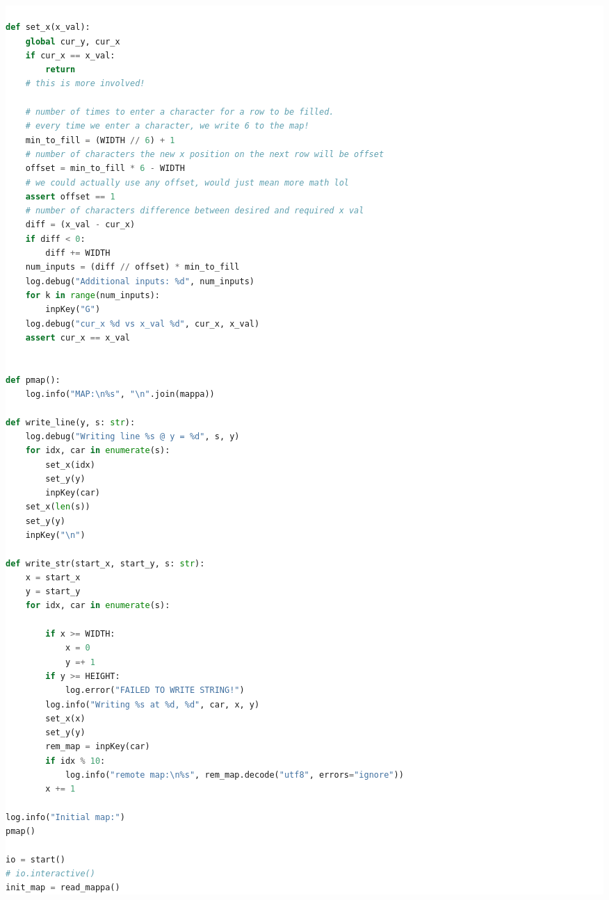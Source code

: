 ```python

def set_x(x_val):
    global cur_y, cur_x
    if cur_x == x_val:
        return
    # this is more involved!

    # number of times to enter a character for a row to be filled.
    # every time we enter a character, we write 6 to the map!
    min_to_fill = (WIDTH // 6) + 1
    # number of characters the new x position on the next row will be offset
    offset = min_to_fill * 6 - WIDTH
    # we could actually use any offset, would just mean more math lol
    assert offset == 1
    # number of characters difference between desired and required x val
    diff = (x_val - cur_x)
    if diff < 0:
        diff += WIDTH
    num_inputs = (diff // offset) * min_to_fill
    log.debug("Additional inputs: %d", num_inputs)
    for k in range(num_inputs):
        inpKey("G")
    log.debug("cur_x %d vs x_val %d", cur_x, x_val)
    assert cur_x == x_val


def pmap():
    log.info("MAP:\n%s", "\n".join(mappa))

def write_line(y, s: str):
    log.debug("Writing line %s @ y = %d", s, y)
    for idx, car in enumerate(s):
        set_x(idx)
        set_y(y)
        inpKey(car)
    set_x(len(s))
    set_y(y)
    inpKey("\n")

def write_str(start_x, start_y, s: str):
    x = start_x
    y = start_y
    for idx, car in enumerate(s):
        
        if x >= WIDTH:
            x = 0
            y =+ 1
        if y >= HEIGHT:
            log.error("FAILED TO WRITE STRING!")
        log.info("Writing %s at %d, %d", car, x, y)
        set_x(x)
        set_y(y)
        rem_map = inpKey(car)
        if idx % 10:
            log.info("remote map:\n%s", rem_map.decode("utf8", errors="ignore"))
        x += 1

log.info("Initial map:")
pmap()

io = start()
# io.interactive()
init_map = read_mappa()
```